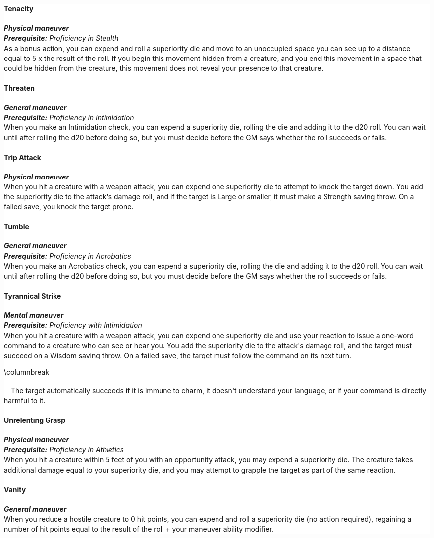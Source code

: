 #### Tenacity
_**Physical maneuver**_<br>
_**Prerequisite:** Proficiency in Stealth_<br>
As a bonus action, you can expend and roll a superiority die and move to an unoccupied space you can see up to a distance equal to 5 x the result of the roll. If you begin this movement hidden from a creature, and you end this movement in a space that could be hidden from the creature, this movement does not reveal your presence to that creature.

#### Threaten
_**General maneuver**_<br>
_**Prerequisite:** Proficiency in Intimidation_<br>
When you make an Intimidation check, you can expend a superiority die, rolling the die and adding it to the d20 roll. You can wait until after rolling the d20 before doing so, but you must decide before the GM says whether the roll succeeds or fails.

#### Trip Attack
_**Physical maneuver**_<br>
When you hit a creature with a weapon attack, you can expend one superiority die to attempt to knock the target down. You add the superiority die to the attack's damage roll, and if the target is Large or smaller, it must make a Strength saving throw. On a failed save, you knock the target prone.

#### Tumble
_**General maneuver**_<br>
_**Prerequisite:** Proficiency in Acrobatics_<br>
When you make an Acrobatics check, you can expend a superiority die, rolling the die and adding it to the d20 roll. You can wait until after rolling the d20 before doing so, but you must decide before the GM says whether the roll succeeds or fails.

#### Tyrannical Strike
_**Mental maneuver**_<br>
_**Prerequisite:** Proficiency with Intimidation_<br>
When you hit a creature with a weapon attack, you can expend one superiority die and use your reaction to issue a one-word command to a creature who can see or hear you. You add the superiority die to the attack's damage roll, and the target must succeed on a Wisdom saving throw. On a failed save, the target must follow the command on its next turn. 

\columnbreak

<div style='margin-top:16px'></div>

&emsp;The target automatically succeeds if it is immune to charm, it doesn't understand your language, or if your command is directly harmful to it.

#### Unrelenting Grasp
_**Physical maneuver**_<br>
_**Prerequisite:** Proficiency in Athletics_<br>
When you hit a creature within 5 feet of you with an opportunity attack, you may expend a superiority die. The creature takes additional damage equal to your superiority die, and you may attempt to grapple the target as part of the same reaction.

#### Vanity
_**General maneuver**_<br>
When you reduce a hostile creature to 0 hit points, you can expend and roll a superiority die (no action required), regaining a number of hit points equal to the result of the roll + your maneuver ability modifier.
